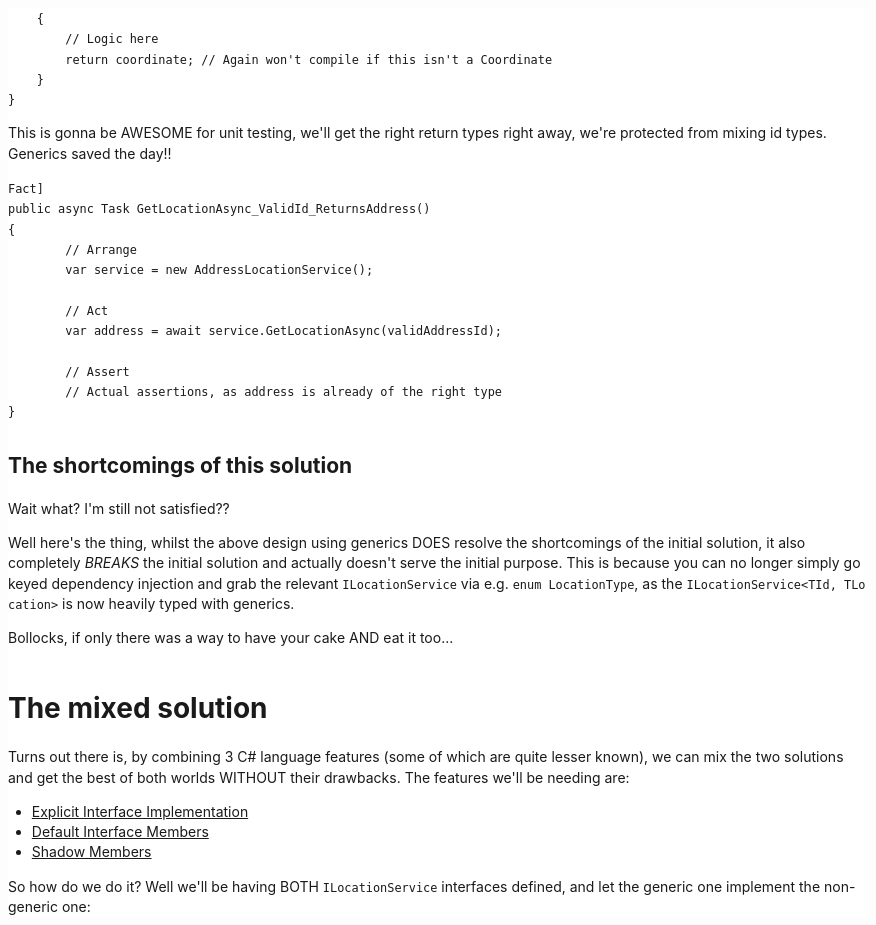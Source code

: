 ```
	{
		// Logic here
		return coordinate; // Again won't compile if this isn't a Coordinate
	}
}

```

This is gonna be AWESOME for unit testing, we'll get the right return types right away, we're protected from mixing id types. Generics saved the day!!

```
Fact]
public async Task GetLocationAsync_ValidId_ReturnsAddress()
{
        // Arrange
        var service = new AddressLocationService();

        // Act
        var address = await service.GetLocationAsync(validAddressId);

        // Assert
        // Actual assertions, as address is already of the right type
}

```


## The shortcomings of this solution

Wait what? I'm still not satisfied??

Well here's the thing, whilst the above design using generics DOES resolve the shortcomings of the initial solution, it also completely *BREAKS* the initial solution and actually doesn't serve the initial purpose. This is because you can no longer simply go keyed dependency injection and grab the relevant `ILocationService` via e.g. `enum LocationType`, as the `ILocationService<TId, TLocation>` is now heavily typed with generics.

Bollocks, if only there was a way to have your cake AND eat it too...

# The mixed solution

Turns out there is, by combining 3 C# language features (some of which are quite lesser known), we can mix the two solutions and get the best of both worlds WITHOUT their drawbacks.
The features we'll be needing are:
- [Explicit Interface Implementation](https://learn.microsoft.com/en-us/dotnet/csharp/programming-guide/interfaces/explicit-interface-implementation)
- [Default Interface Members](https://learn.microsoft.com/en-us/dotnet/csharp/language-reference/keywords/interface#default-interface-members)
- [Shadow Members](https://learn.microsoft.com/en-us/dotnet/csharp/language-reference/keywords/new-modifier)

So how do we do it? Well we'll be having BOTH `ILocationService` interfaces defined, and let the generic one implement the non-generic one:
